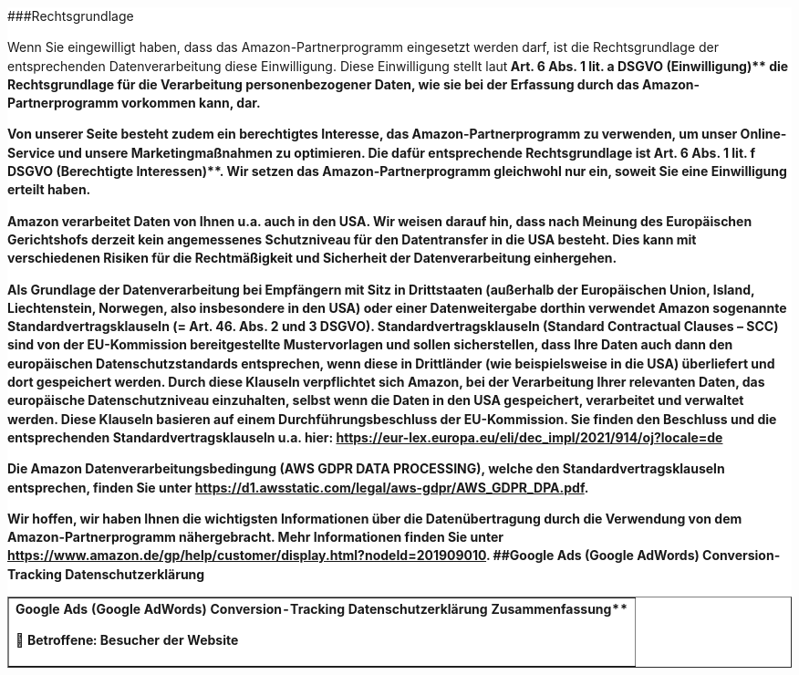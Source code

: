 ###Rechtsgrundlage

Wenn Sie eingewilligt haben, dass das Amazon-Partnerprogramm eingesetzt werden darf, ist die Rechtsgrundlage der entsprechenden Datenverarbeitung diese Einwilligung. Diese Einwilligung stellt laut<strong class="adsimple-311859393"> Art. 6 Abs. 1 lit. a DSGVO (Einwilligung)** die Rechtsgrundlage für die Verarbeitung personenbezogener Daten, wie sie bei der Erfassung durch das Amazon-Partnerprogramm vorkommen kann, dar.

Von unserer Seite besteht zudem ein berechtigtes Interesse, das Amazon-Partnerprogramm zu verwenden, um unser Online-Service und unsere Marketingmaßnahmen zu optimieren. Die dafür entsprechende Rechtsgrundlage ist <strong class="adsimple-311859393">Art. 6 Abs. 1 lit. f DSGVO (Berechtigte Interessen)**. Wir setzen das Amazon-Partnerprogramm gleichwohl nur ein, soweit Sie eine Einwilligung erteilt haben.

Amazon verarbeitet Daten von Ihnen u.a. auch in den USA. Wir weisen darauf hin, dass nach Meinung des Europäischen Gerichtshofs derzeit kein angemessenes Schutzniveau für den Datentransfer in die USA besteht. Dies kann mit verschiedenen Risiken für die Rechtmäßigkeit und Sicherheit der Datenverarbeitung einhergehen.

Als Grundlage der Datenverarbeitung bei Empfängern mit Sitz in Drittstaaten (außerhalb der Europäischen Union, Island, Liechtenstein, Norwegen, also insbesondere in den USA) oder einer Datenweitergabe dorthin verwendet Amazon sogenannte Standardvertragsklauseln (= Art. 46. Abs. 2 und 3 DSGVO). Standardvertragsklauseln (Standard Contractual Clauses – SCC) sind von der EU-Kommission bereitgestellte Mustervorlagen und sollen sicherstellen, dass Ihre Daten auch dann den europäischen Datenschutzstandards entsprechen, wenn diese in Drittländer (wie beispielsweise in die USA) überliefert und dort gespeichert werden. Durch diese Klauseln verpflichtet sich Amazon, bei der Verarbeitung Ihrer relevanten Daten, das europäische Datenschutzniveau einzuhalten, selbst wenn die Daten in den USA gespeichert, verarbeitet und verwaltet werden. Diese Klauseln basieren auf einem Durchführungsbeschluss der EU-Kommission. Sie finden den Beschluss und die entsprechenden Standardvertragsklauseln u.a. hier: <a class="adsimple-311859393" href="https://eur-lex.europa.eu/eli/dec_impl/2021/914/oj?locale=de" target="_blank" rel="follow noopener">https://eur-lex.europa.eu/eli/dec_impl/2021/914/oj?locale=de


Die Amazon Datenverarbeitungsbedingung (AWS GDPR DATA PROCESSING), welche den Standardvertragsklauseln entsprechen, finden Sie unter <a class="adsimple-311859393" href="https://d1.awsstatic.com/legal/aws-gdpr/AWS_GDPR_DPA.pdf" target="_blank" rel="follow noopener">https://d1.awsstatic.com/legal/aws-gdpr/AWS_GDPR_DPA.pdf.

Wir hoffen, wir haben Ihnen die wichtigsten Informationen über die Datenübertragung durch die Verwendung von dem Amazon-Partnerprogramm nähergebracht. Mehr Informationen finden Sie unter <a class="adsimple-311859393" href="https://www.amazon.de/gp/help/customer/display.html?nodeId=201909010" target="_blank" rel="noopener noreferrer">https://www.amazon.de/gp/help/customer/display.html?nodeId=201909010.
##Google Ads (Google AdWords) Conversion-Tracking Datenschutzerklärung
<table border="1" cellpadding="15">
<tbody>
<tr>
<td>
<strong class="adsimple-311859393">Google Ads (Google AdWords) Conversion-Tracking Datenschutzerklärung Zusammenfassung**



&#x1f465; Betroffene: Besucher der Website

